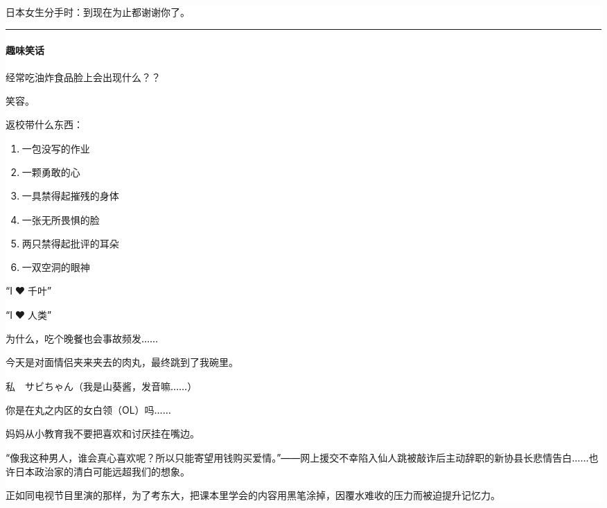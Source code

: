 

日本女生分手时：到现在为止都谢谢你了。





----



#### 趣味笑话





经常吃油炸食品脸上会出现什么？？

笑容。



返校带什么东西：

1. 一包没写的作业

2. 一颗勇敢的心

3. 一具禁得起摧残的身体

4. 一张无所畏惧的脸

5. 两只禁得起批评的耳朵

6. 一双空洞的眼神



“I ❤ 千叶”

“I ❤ 人类”



为什么，吃个晚餐也会事故频发……

今天是对面情侣夹来夹去的肉丸，最终跳到了我碗里。



私　サビちゃん（我是山葵酱，发音嘛……）



你是在丸之内区的女白领（OL）吗……



妈妈从小教育我不要把喜欢和讨厌挂在嘴边。



“像我这种男人，谁会真心喜欢呢？所以只能寄望用钱购买爱情。”——网上援交不幸陷入仙人跳被敲诈后主动辞职的新协县长悲情告白……也许日本政治家的清白可能远超我们的想象。



正如同电视节目里演的那样，为了考东大，把课本里学会的内容用黑笔涂掉，因覆水难收的压力而被迫提升记忆力。




